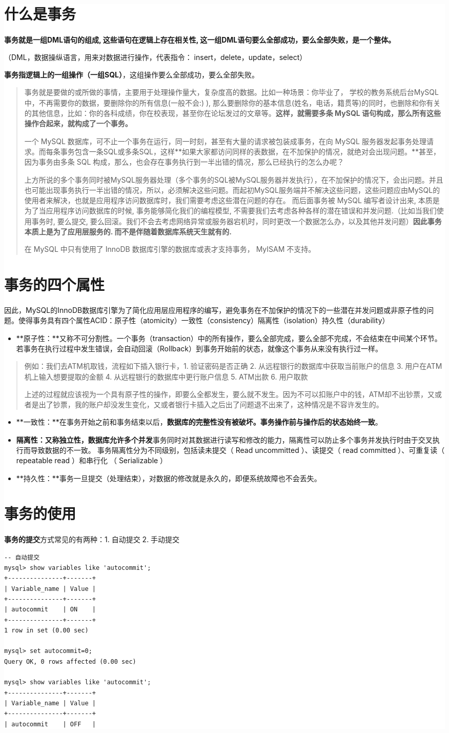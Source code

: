 # 什么是事务

**事务就是一组DML语句的组成, 这些语句在逻辑上存在相关性, 这一组DML语句要么全部成功，要么全部失败，是一个整体。**

（DML，数据操纵语言，用来对数据进行操作，代表指令： insert，delete，update，select）

**事务指逻辑上的一组操作（一组SQL）**，这组操作要么全部成功，要么全部失败。

> 事务就是要做的或所做的事情，主要用于处理操作量大，复杂度高的数据。比如一种场景：你毕业了， 学校的教务系统后台MySQL中，不再需要你的数据，要删除你的所有信息(一般不会:) ), 那么要删除你的基本信息(姓名，电话，籍贯等)的同时，也删除和你有关的其他信息，比如：你的各科成绩，你在校表现，甚至你在论坛发过的文章等。**这样，就需要多条 MySQL 语句构成，那么所有这些操作合起来，就构成了一个事务。**
>
> 一个 MySQL 数据库，可不止一个事务在运行，同一时刻，甚至有大量的请求被包装成事务，在向 MySQL 服务器发起事务处理请求。而每条事务包含一条SQL或多条SQL，这样**如果大家都访问同样的表数据，在不加保护的情况，就绝对会出现问题。**甚至，因为事务由多条 SQL 构成，那么，也会存在事务执行到一半出错的情况，那么已经执行的怎么办呢？
>
> 上方所说的多个事务同时被MySQL服务器处理（多个事务的SQL被MySQL服务器并发执行），在不加保护的情况下，会出问题。并且也可能出现事务执行一半出错的情况，所以，必须解决这些问题。而起初MySQL服务端并不解决这些问题，这些问题应由MySQL的使用者来解决，也就是应用程序访问数据库时，我们需要考虑这些潜在问题的存在。
> 而后面事务被 MySQL 编写者设计出来, 本质是为了当应用程序访问数据库的时候, 事务能够简化我们的编程模型, 不需要我们去考虑各种各样的潜在错误和并发问题.（比如当我们使用事务时, 要么提交, 要么回滚。我们不会去考虑网络异常或服务器宕机时，同时更改一个数据怎么办，以及其他并发问题）**因此事务本质上是为了应用层服务的. 而不是伴随着数据库系统天生就有的.**
>
> 在 MySQL 中只有使用了 InnoDB 数据库引擎的数据库或表才支持事务， MyISAM 不支持。

# 事务的四个属性

因此，MySQL的InnoDB数据库引擎为了简化应用层应用程序的编写，避免事务在不加保护的情况下的一些潜在并发问题或非原子性的问题。使得事务具有四个属性ACID：原子性（atomicity）一致性（consistency）隔离性（isolation）持久性（durability）

- **原子性：**又称不可分割性。一个事务（transaction）中的所有操作，要么全部完成，要么全部不完成，不会结束在中间某个环节。
  若事务在执行过程中发生错误，会自动回滚（Rollback）到事务开始前的状态，就像这个事务从来没有执行过一样。

> 例如：我们去ATM机取钱，流程如下插入银行卡，1. 验证密码是否正确 2. 从远程银行的数据库中获取当前账户的信息 3. 用户在ATM机上输入想要提取的金额 4. 从远程银行的数据库中更行账户信息 5. ATM出款 6. 用户取款
>
> 上述的过程就应该视为一个具有原子性的操作，即要么全都发生，要么就不发生。因为不可以扣账户中的钱，ATM却不出钞票，又或者是出了钞票，我的账户却没发生变化，又或者银行卡插入之后出了问题退不出来了，这种情况是不容许发生的。

- **一致性：**在事务开始之前和事务结束以后，**数据库的完整性没有被破坏。**事务操作前与操作后的**状态始终一致**。

- **隔离性：**又称独立性，数据库允许多个**并发**事务同时对其数据进行读写和修改的能力，隔离性可以防止多个事务并发执行时由于交叉执行而导致数据的不一致。
  事务隔离性分为不同级别，包括读未提交（ Read uncommitted ）、读提交（ read committed ）、可重复读（ repeatable read ）和串行化 （ Serializable ）
- **持久性：**事务一旦提交（处理结束），对数据的修改就是永久的，即便系统故障也不会丢失。

# 事务的使用

**事务的提交**方式常见的有两种：1. 自动提交 2. 手动提交

```mysql
-- 自动提交
mysql> show variables like 'autocommit';
+---------------+-------+
| Variable_name | Value |
+---------------+-------+
| autocommit    | ON    |
+---------------+-------+
1 row in set (0.00 sec)

mysql> set autocommit=0;
Query OK, 0 rows affected (0.00 sec)

mysql> show variables like 'autocommit';
+---------------+-------+
| Variable_name | Value |
+---------------+-------+
| autocommit    | OFF   |
```